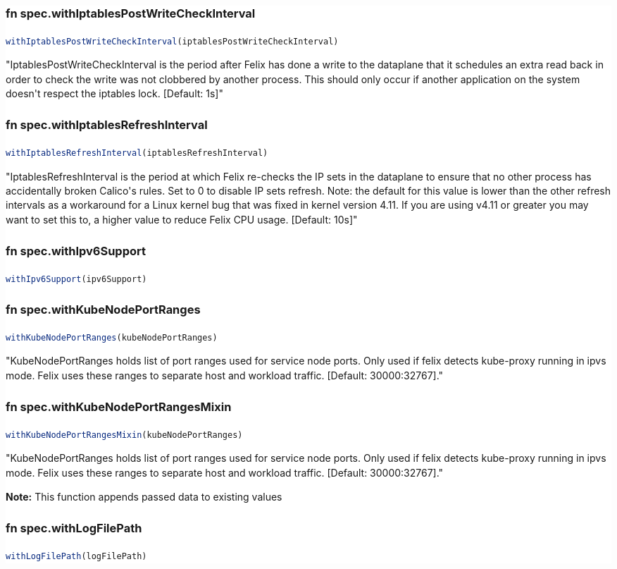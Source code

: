 ### fn spec.withIptablesPostWriteCheckInterval

```ts
withIptablesPostWriteCheckInterval(iptablesPostWriteCheckInterval)
```

"IptablesPostWriteCheckInterval is the period after Felix has done a write to the dataplane that it schedules an extra read back in order to check the write was not clobbered by another process. This should only occur if another application on the system doesn't respect the iptables lock. [Default: 1s]"

### fn spec.withIptablesRefreshInterval

```ts
withIptablesRefreshInterval(iptablesRefreshInterval)
```

"IptablesRefreshInterval is the period at which Felix re-checks the IP sets in the dataplane to ensure that no other process has accidentally broken Calico's rules. Set to 0 to disable IP sets refresh. Note: the default for this value is lower than the other refresh intervals as a workaround for a Linux kernel bug that was fixed in kernel version 4.11. If you are using v4.11 or greater you may want to set this to, a higher value to reduce Felix CPU usage. [Default: 10s]"

### fn spec.withIpv6Support

```ts
withIpv6Support(ipv6Support)
```



### fn spec.withKubeNodePortRanges

```ts
withKubeNodePortRanges(kubeNodePortRanges)
```

"KubeNodePortRanges holds list of port ranges used for service node ports. Only used if felix detects kube-proxy running in ipvs mode. Felix uses these ranges to separate host and workload traffic. [Default: 30000:32767]."

### fn spec.withKubeNodePortRangesMixin

```ts
withKubeNodePortRangesMixin(kubeNodePortRanges)
```

"KubeNodePortRanges holds list of port ranges used for service node ports. Only used if felix detects kube-proxy running in ipvs mode. Felix uses these ranges to separate host and workload traffic. [Default: 30000:32767]."

**Note:** This function appends passed data to existing values

### fn spec.withLogFilePath

```ts
withLogFilePath(logFilePath)
```
